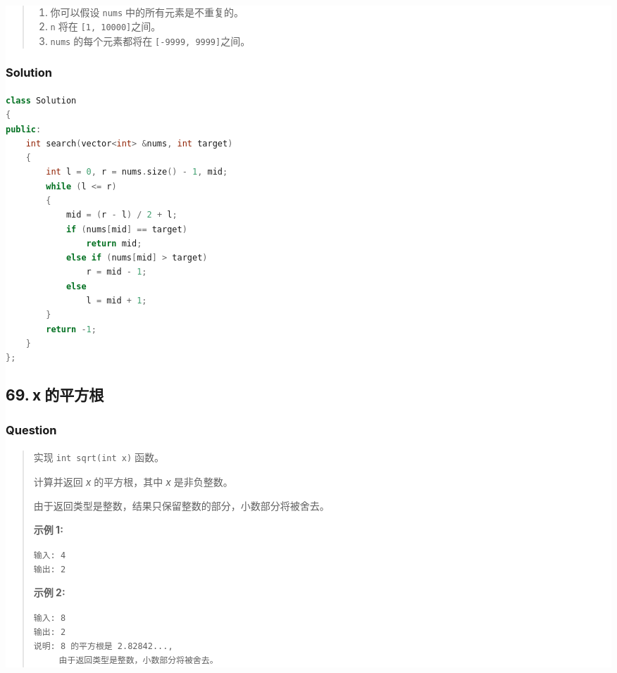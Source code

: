>
> 1. 你可以假设 `nums` 中的所有元素是不重复的。
> 2. `n` 将在 `[1, 10000]`之间。
> 3. `nums` 的每个元素都将在 `[-9999, 9999]`之间。

### Solution

```c++
class Solution
{
public:
    int search(vector<int> &nums, int target)
    {
        int l = 0, r = nums.size() - 1, mid;
        while (l <= r)
        {
            mid = (r - l) / 2 + l;
            if (nums[mid] == target)
                return mid;
            else if (nums[mid] > target)
                r = mid - 1;
            else
                l = mid + 1;
        }
        return -1;
    }
};
```

## 69. x 的平方根

### Question

> 实现 `int sqrt(int x)` 函数。
>
> 计算并返回 *x* 的平方根，其中 *x* 是非负整数。
>
> 由于返回类型是整数，结果只保留整数的部分，小数部分将被舍去。
>
> **示例 1:**
>
> ```
> 输入: 4
> 输出: 2
> ```
>
> **示例 2:**
>
> ```
> 输入: 8
> 输出: 2
> 说明: 8 的平方根是 2.82842..., 
>      由于返回类型是整数，小数部分将被舍去。
> ```
